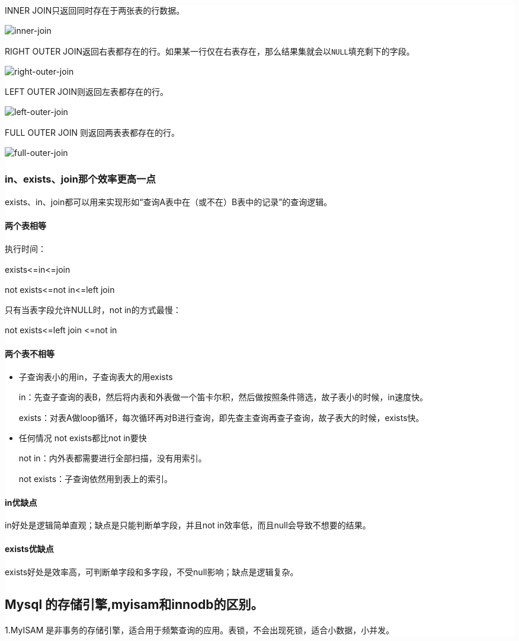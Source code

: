 INNER JOIN只返回同时存在于两张表的行数据。

 ![inner-join](https://www.liaoxuefeng.com/files/attachments/1246892164662976/l) 

RIGHT OUTER JOIN返回右表都存在的行。如果某一行仅在右表存在，那么结果集就会以`NULL`填充剩下的字段。

 ![right-outer-join](https://www.liaoxuefeng.com/files/attachments/1246893609222688/l) 

LEFT OUTER JOIN则返回左表都存在的行。

 ![left-outer-join](https://www.liaoxuefeng.com/files/attachments/1246893588481376/l) 

 FULL OUTER JOIN 则返回两表表都存在的行。

 ![full-outer-join](https://www.liaoxuefeng.com/files/attachments/1246893632359424/l) 

### in、exists、join那个效率更高一点

exists、in、join都可以用来实现形如“查询A表中在（或不在）B表中的记录”的查询逻辑。

#### 两个表相等

执行时间：

exists<=in<=join

not exists<=not in<=left join

只有当表字段允许NULL时，not in的方式最慢：

not exists<=left join <=not in

#### 两个表不相等

- 子查询表小的用in，子查询表大的用exists

  in：先查子查询的表B，然后将内表和外表做一个笛卡尔积，然后做按照条件筛选，故子表小的时候，in速度快。

  exists：对表A做loop循环，每次循环再对B进行查询，即先查主查询再查子查询，故子表大的时候，exists快。

- 任何情况 not exists都比not in要快

  not in：内外表都需要进行全部扫描，没有用索引。

  not exists：子查询依然用到表上的索引。

#### in优缺点

in好处是逻辑简单直观；缺点是只能判断单字段，并且not in效率低，而且null会导致不想要的结果。

#### exists优缺点

exists好处是效率高，可判断单字段和多字段，不受null影响；缺点是逻辑复杂。



## Mysql 的存储引擎,myisam和innodb的区别。

1.MyISAM 是非事务的存储引擎，适合用于频繁查询的应用。表锁，不会出现死锁，适合小数据，小并发。
